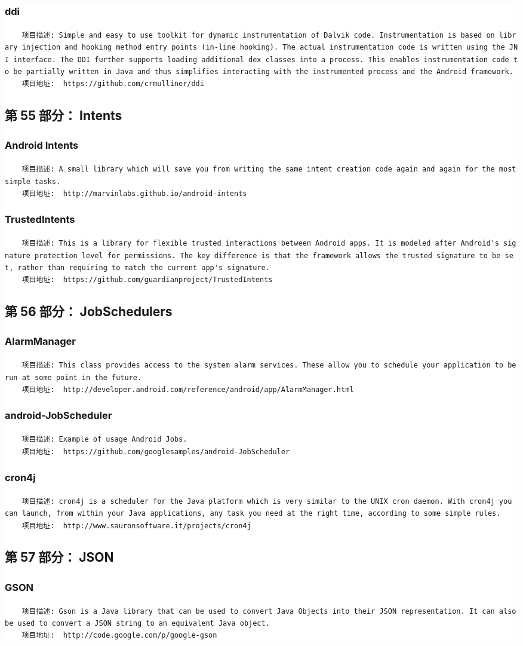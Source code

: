 
### ddi
		项目描述: Simple and easy to use toolkit for dynamic instrumentation of Dalvik code. Instrumentation is based on library injection and hooking method entry points (in-line hooking). The actual instrumentation code is written using the JNI interface. The DDI further supports loading additional dex classes into a process. This enables instrumentation code to be partially written in Java and thus simplifies interacting with the instrumented process and the Android framework.
		项目地址:  https://github.com/crmulliner/ddi 


## 第 55 部分：  Intents

### Android Intents
		项目描述: A small library which will save you from writing the same intent creation code again and again for the most simple tasks.
		项目地址:  http://marvinlabs.github.io/android-intents 


### TrustedIntents
		项目描述: This is a library for flexible trusted interactions between Android apps. It is modeled after Android's signature protection level for permissions. The key difference is that the framework allows the trusted signature to be set, rather than requiring to match the current app's signature.
		项目地址:  https://github.com/guardianproject/TrustedIntents 


## 第 56 部分：  JobSchedulers

### AlarmManager
		项目描述: This class provides access to the system alarm services. These allow you to schedule your application to be run at some point in the future.
		项目地址:  http://developer.android.com/reference/android/app/AlarmManager.html 


### android-JobScheduler
		项目描述: Example of usage Android Jobs.
		项目地址:  https://github.com/googlesamples/android-JobScheduler 


### cron4j
		项目描述: cron4j is a scheduler for the Java platform which is very similar to the UNIX cron daemon. With cron4j you can launch, from within your Java applications, any task you need at the right time, according to some simple rules.
		项目地址:  http://www.sauronsoftware.it/projects/cron4j 


## 第 57 部分：  JSON

### GSON
		项目描述: Gson is a Java library that can be used to convert Java Objects into their JSON representation. It can also be used to convert a JSON string to an equivalent Java object.
		项目地址:  http://code.google.com/p/google-gson 
